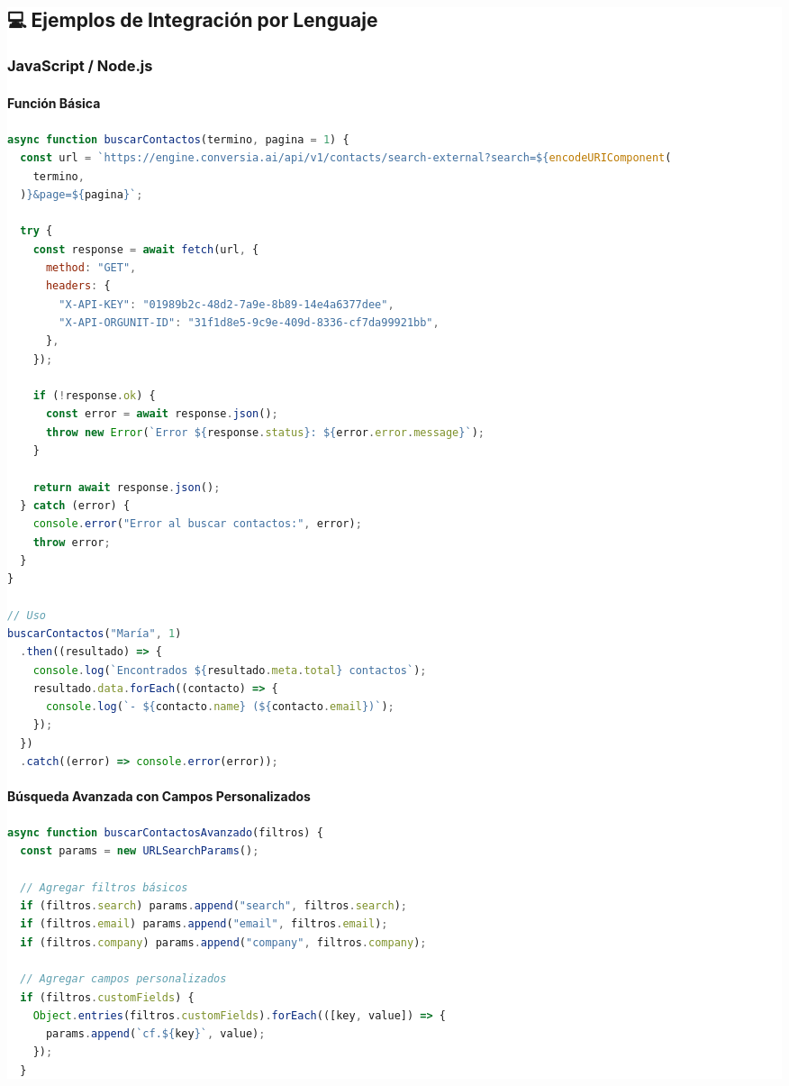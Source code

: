 
## 💻 Ejemplos de Integración por Lenguaje

### JavaScript / Node.js

#### Función Básica

```javascript
async function buscarContactos(termino, pagina = 1) {
  const url = `https://engine.conversia.ai/api/v1/contacts/search-external?search=${encodeURIComponent(
    termino,
  )}&page=${pagina}`;

  try {
    const response = await fetch(url, {
      method: "GET",
      headers: {
        "X-API-KEY": "01989b2c-48d2-7a9e-8b89-14e4a6377dee",
        "X-API-ORGUNIT-ID": "31f1d8e5-9c9e-409d-8336-cf7da99921bb",
      },
    });

    if (!response.ok) {
      const error = await response.json();
      throw new Error(`Error ${response.status}: ${error.error.message}`);
    }

    return await response.json();
  } catch (error) {
    console.error("Error al buscar contactos:", error);
    throw error;
  }
}

// Uso
buscarContactos("María", 1)
  .then((resultado) => {
    console.log(`Encontrados ${resultado.meta.total} contactos`);
    resultado.data.forEach((contacto) => {
      console.log(`- ${contacto.name} (${contacto.email})`);
    });
  })
  .catch((error) => console.error(error));
```

#### Búsqueda Avanzada con Campos Personalizados

```javascript
async function buscarContactosAvanzado(filtros) {
  const params = new URLSearchParams();

  // Agregar filtros básicos
  if (filtros.search) params.append("search", filtros.search);
  if (filtros.email) params.append("email", filtros.email);
  if (filtros.company) params.append("company", filtros.company);

  // Agregar campos personalizados
  if (filtros.customFields) {
    Object.entries(filtros.customFields).forEach(([key, value]) => {
      params.append(`cf.${key}`, value);
    });
  }

```